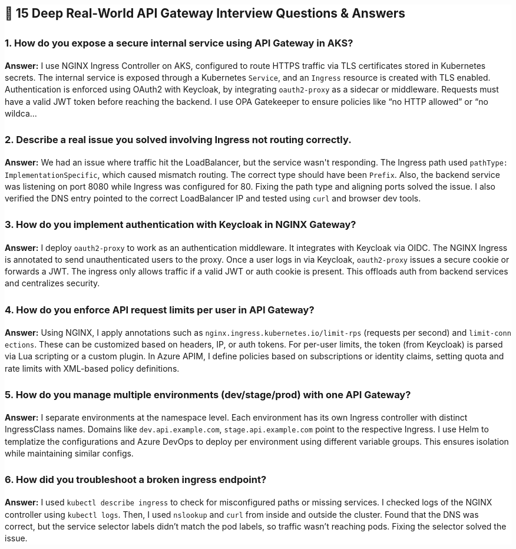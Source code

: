 

## 💬 15 Deep Real-World API Gateway Interview Questions & Answers

### 1. **How do you expose a secure internal service using API Gateway in AKS?**
**Answer:** I use NGINX Ingress Controller on AKS, configured to route HTTPS traffic via TLS certificates stored in Kubernetes secrets. The internal service is exposed through a Kubernetes `Service`, and an `Ingress` resource is created with TLS enabled. Authentication is enforced using OAuth2 with Keycloak, by integrating `oauth2-proxy` as a sidecar or middleware. Requests must have a valid JWT token before reaching the backend. I use OPA Gatekeeper to ensure policies like “no HTTP allowed” or “no wildca...

### 2. **Describe a real issue you solved involving Ingress not routing correctly.**
**Answer:** We had an issue where traffic hit the LoadBalancer, but the service wasn't responding. The Ingress path used `pathType: ImplementationSpecific`, which caused mismatch routing. The correct type should have been `Prefix`. Also, the backend service was listening on port 8080 while Ingress was configured for 80. Fixing the path type and aligning ports solved the issue. I also verified the DNS entry pointed to the correct LoadBalancer IP and tested using `curl` and browser dev tools.

### 3. **How do you implement authentication with Keycloak in NGINX Gateway?**
**Answer:** I deploy `oauth2-proxy` to work as an authentication middleware. It integrates with Keycloak via OIDC. The NGINX Ingress is annotated to send unauthenticated users to the proxy. Once a user logs in via Keycloak, `oauth2-proxy` issues a secure cookie or forwards a JWT. The ingress only allows traffic if a valid JWT or auth cookie is present. This offloads auth from backend services and centralizes security.

### 4. **How do you enforce API request limits per user in API Gateway?**
**Answer:** Using NGINX, I apply annotations such as `nginx.ingress.kubernetes.io/limit-rps` (requests per second) and `limit-connections`. These can be customized based on headers, IP, or auth tokens. For per-user limits, the token (from Keycloak) is parsed via Lua scripting or a custom plugin. In Azure APIM, I define policies based on subscriptions or identity claims, setting quota and rate limits with XML-based policy definitions.

### 5. **How do you manage multiple environments (dev/stage/prod) with one API Gateway?**
**Answer:** I separate environments at the namespace level. Each environment has its own Ingress controller with distinct IngressClass names. Domains like `dev.api.example.com`, `stage.api.example.com` point to the respective Ingress. I use Helm to templatize the configurations and Azure DevOps to deploy per environment using different variable groups. This ensures isolation while maintaining similar configs.

### 6. **How did you troubleshoot a broken ingress endpoint?**
**Answer:** I used `kubectl describe ingress` to check for misconfigured paths or missing services. I checked logs of the NGINX controller using `kubectl logs`. Then, I used `nslookup` and `curl` from inside and outside the cluster. Found that the DNS was correct, but the service selector labels didn’t match the pod labels, so traffic wasn’t reaching pods. Fixing the selector solved the issue.
